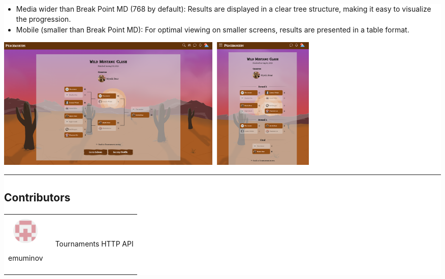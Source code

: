 - Media wider than Break Point MD (768 by default): Results are displayed in a clear tree structure, making it easy to visualize the progression.
- Mobile (smaller than Break Point MD): For optimal viewing on smaller screens, results are presented in a table format.

<img src="../../assets/ui/tournament-overview.png" alt="Tournament Result" width="600">

---

## Contributors

<table>
  <tr>
    <td align="center" style="padding: 8px; vertical-align: middle;">
      <a href="https://github.com/emuminov" style="text-decoration: none;">
        <img src="../../assets/profile/emuminov.png" width="48px" alt="emuminov" /><br />
        <p>emuminov</p>
      </a>
    </td>
    <td style="padding-left: 16px; vertical-align: middle;">
      Tournaments HTTP API
    </td>
  </tr>
